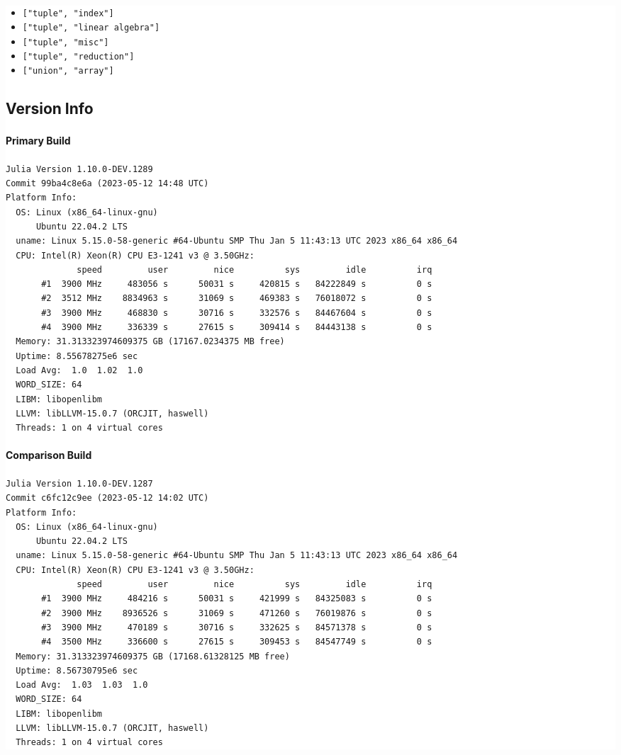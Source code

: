 - `["tuple", "index"]`
- `["tuple", "linear algebra"]`
- `["tuple", "misc"]`
- `["tuple", "reduction"]`
- `["union", "array"]`

## Version Info

#### Primary Build

```
Julia Version 1.10.0-DEV.1289
Commit 99ba4c8e6a (2023-05-12 14:48 UTC)
Platform Info:
  OS: Linux (x86_64-linux-gnu)
      Ubuntu 22.04.2 LTS
  uname: Linux 5.15.0-58-generic #64-Ubuntu SMP Thu Jan 5 11:43:13 UTC 2023 x86_64 x86_64
  CPU: Intel(R) Xeon(R) CPU E3-1241 v3 @ 3.50GHz: 
              speed         user         nice          sys         idle          irq
       #1  3900 MHz     483056 s      50031 s     420815 s   84222849 s          0 s
       #2  3512 MHz    8834963 s      31069 s     469383 s   76018072 s          0 s
       #3  3900 MHz     468830 s      30716 s     332576 s   84467604 s          0 s
       #4  3900 MHz     336339 s      27615 s     309414 s   84443138 s          0 s
  Memory: 31.313323974609375 GB (17167.0234375 MB free)
  Uptime: 8.55678275e6 sec
  Load Avg:  1.0  1.02  1.0
  WORD_SIZE: 64
  LIBM: libopenlibm
  LLVM: libLLVM-15.0.7 (ORCJIT, haswell)
  Threads: 1 on 4 virtual cores

```

#### Comparison Build

```
Julia Version 1.10.0-DEV.1287
Commit c6fc12c9ee (2023-05-12 14:02 UTC)
Platform Info:
  OS: Linux (x86_64-linux-gnu)
      Ubuntu 22.04.2 LTS
  uname: Linux 5.15.0-58-generic #64-Ubuntu SMP Thu Jan 5 11:43:13 UTC 2023 x86_64 x86_64
  CPU: Intel(R) Xeon(R) CPU E3-1241 v3 @ 3.50GHz: 
              speed         user         nice          sys         idle          irq
       #1  3900 MHz     484216 s      50031 s     421999 s   84325083 s          0 s
       #2  3900 MHz    8936526 s      31069 s     471260 s   76019876 s          0 s
       #3  3900 MHz     470189 s      30716 s     332625 s   84571378 s          0 s
       #4  3500 MHz     336600 s      27615 s     309453 s   84547749 s          0 s
  Memory: 31.313323974609375 GB (17168.61328125 MB free)
  Uptime: 8.56730795e6 sec
  Load Avg:  1.03  1.03  1.0
  WORD_SIZE: 64
  LIBM: libopenlibm
  LLVM: libLLVM-15.0.7 (ORCJIT, haswell)
  Threads: 1 on 4 virtual cores

```
